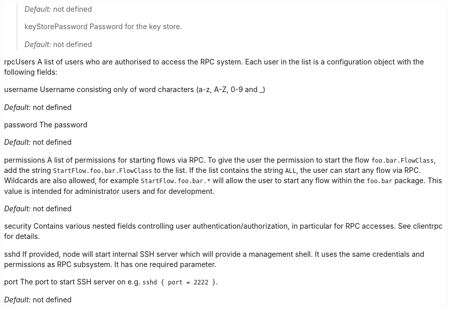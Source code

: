 > 
> *Default:* not defined
> 
> 
> 
> keyStorePassword
> Password for the key store.
> 
> *Default:* not defined



rpcUsers
A list of users who are authorised to access the RPC system.
                            Each user in the list is a configuration object with the following fields:



username
Username consisting only of word characters (a-z, A-Z, 0-9 and _)

*Default:* not defined


password
The password

*Default:* not defined


permissions
A list of permissions for starting flows via RPC.
                                        To give the user the permission to start the flow `foo.bar.FlowClass`, add the string `StartFlow.foo.bar.FlowClass` to the list.
                                        If the list contains the string `ALL`, the user can start any flow via RPC. Wildcards are also allowed, for example `StartFlow.foo.bar.*`
                                        will allow the user to start any flow within the `foo.bar` package.
                                        This value is intended for administrator users and for development.

*Default:* not defined


security
Contains various nested fields controlling user authentication/authorization, in particular for RPC accesses.
                            See clientrpc for details.



sshd
If provided, node will start internal SSH server which will provide a management shell.
                            It uses the same credentials and permissions as RPC subsystem.
                            It has one required parameter.



port
The port to start SSH server on e.g. `sshd { port = 2222 }`.

*Default:* not defined

